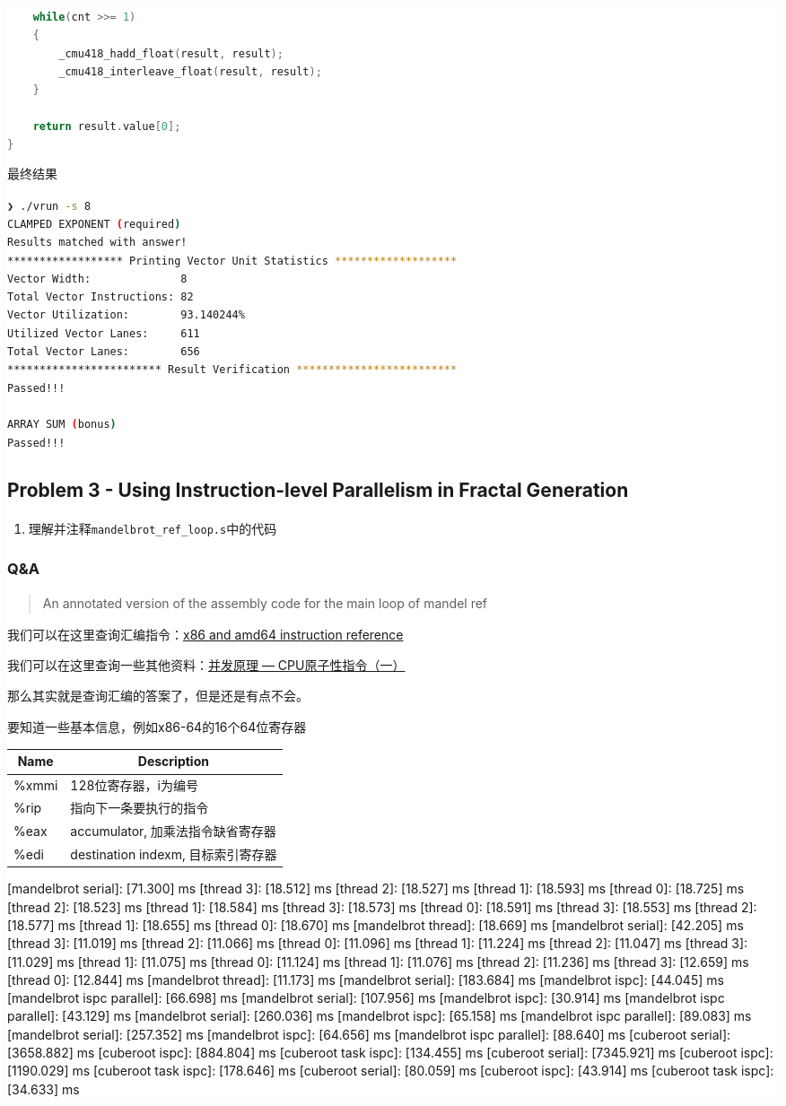 ```cpp
    while(cnt >>= 1)
    {
        _cmu418_hadd_float(result, result);
        _cmu418_interleave_float(result, result);
    }

    return result.value[0];
}
```

最终结果

```bash
❯ ./vrun -s 8
CLAMPED EXPONENT (required)
Results matched with answer!
****************** Printing Vector Unit Statistics *******************
Vector Width:              8
Total Vector Instructions: 82
Vector Utilization:        93.140244%
Utilized Vector Lanes:     611
Total Vector Lanes:        656
************************ Result Verification *************************
Passed!!!

ARRAY SUM (bonus)
Passed!!!
```

## Problem 3 - Using Instruction-level Parallelism in Fractal Generation

1. 理解并注释`mandelbrot_ref_loop.s`中的代码

### Q&A

> An annotated  version of the assembly code for the main loop of mandel ref

我们可以在这里查询汇编指令：[x86 and amd64 instruction reference](https://www.felixcloutier.com/x86/index.html)

我们可以在这里查询一些其他资料：[并发原理 — CPU原子性指令（一）](https://zhuanlan.zhihu.com/p/566499032)

那么其实就是查询汇编的答案了，但是还是有点不会。

要知道一些基本信息，例如x86-64的16个64位寄存器

| Name  | Description                        |
| ----- | ---------------------------------- |
| %xmmi | 128位寄存器，i为编号               |
| %rip  | 指向下一条要执行的指令             |
| %eax  | accumulator, 加乘法指令缺省寄存器  |
| %edi  | destination indexm, 目标索引寄存器 |


[mandelbrot serial]:            [71.300] ms
[thread 3]: [18.512] ms
[thread 2]: [18.527] ms
[thread 1]: [18.593] ms
[thread 0]: [18.725] ms
[thread 2]: [18.523] ms
[thread 1]: [18.584] ms
[thread 3]: [18.573] ms
[thread 0]: [18.591] ms
[thread 3]: [18.553] ms
[thread 2]: [18.577] ms
[thread 1]: [18.655] ms
[thread 0]: [18.670] ms
[mandelbrot thread]:            [18.669] ms
[mandelbrot serial]:            [42.205] ms
[thread 3]: [11.019] ms
[thread 2]: [11.066] ms
[thread 0]: [11.096] ms
[thread 1]: [11.224] ms
[thread 2]: [11.047] ms
[thread 3]: [11.029] ms
[thread 1]: [11.075] ms
[thread 0]: [11.124] ms
[thread 1]: [11.076] ms
[thread 2]: [11.236] ms
[thread 3]: [12.659] ms
[thread 0]: [12.844] ms
[mandelbrot thread]:            [11.173] ms
[mandelbrot serial]:            [183.684] ms
[mandelbrot ispc]:              [44.045] ms
[mandelbrot ispc parallel]:             [66.698] ms
[mandelbrot serial]:            [107.956] ms
[mandelbrot ispc]:              [30.914] ms
[mandelbrot ispc parallel]:             [43.129] ms
[mandelbrot serial]:            [260.036] ms
[mandelbrot ispc]:              [65.158] ms
[mandelbrot ispc parallel]:             [89.083] ms
[mandelbrot serial]:            [257.352] ms
[mandelbrot ispc]:              [64.656] ms
[mandelbrot ispc parallel]:             [88.640] ms
[cuberoot serial]:              [3658.882] ms
[cuberoot ispc]:                [884.804] ms
[cuberoot task ispc]:   [134.455] ms
[cuberoot serial]:              [7345.921] ms
[cuberoot ispc]:                [1190.029] ms
[cuberoot task ispc]:   [178.646] ms
[cuberoot serial]:              [80.059] ms
[cuberoot ispc]:                [43.914] ms
[cuberoot task ispc]:   [34.633] ms